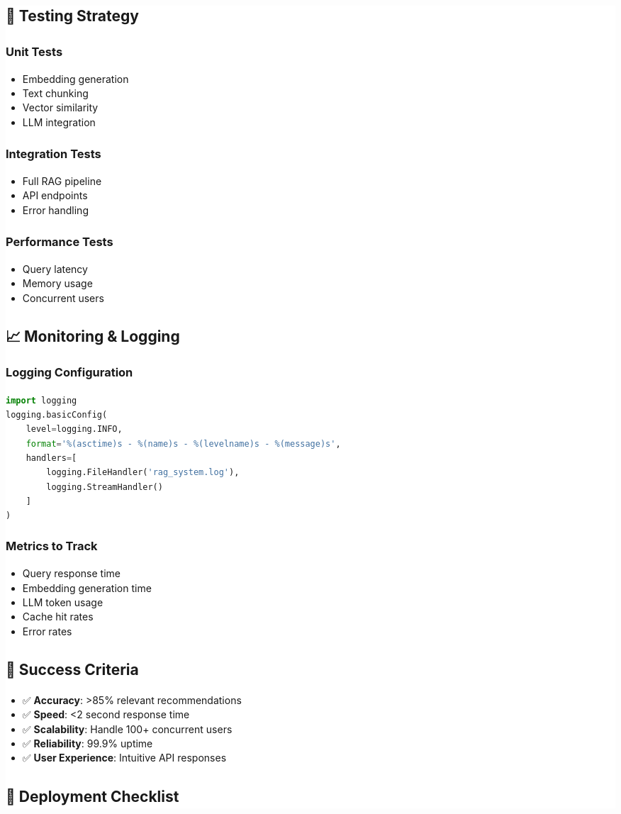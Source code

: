 ## 🧪 Testing Strategy

### Unit Tests
- Embedding generation
- Text chunking
- Vector similarity
- LLM integration

### Integration Tests
- Full RAG pipeline
- API endpoints
- Error handling

### Performance Tests
- Query latency
- Memory usage
- Concurrent users

## 📈 Monitoring & Logging

### Logging Configuration
```python
import logging
logging.basicConfig(
    level=logging.INFO,
    format='%(asctime)s - %(name)s - %(levelname)s - %(message)s',
    handlers=[
        logging.FileHandler('rag_system.log'),
        logging.StreamHandler()
    ]
)
```

### Metrics to Track
- Query response time
- Embedding generation time
- LLM token usage
- Cache hit rates
- Error rates

## 🎯 Success Criteria

- ✅ **Accuracy**: >85% relevant recommendations
- ✅ **Speed**: <2 second response time
- ✅ **Scalability**: Handle 100+ concurrent users
- ✅ **Reliability**: 99.9% uptime
- ✅ **User Experience**: Intuitive API responses

## 🚀 Deployment Checklist
